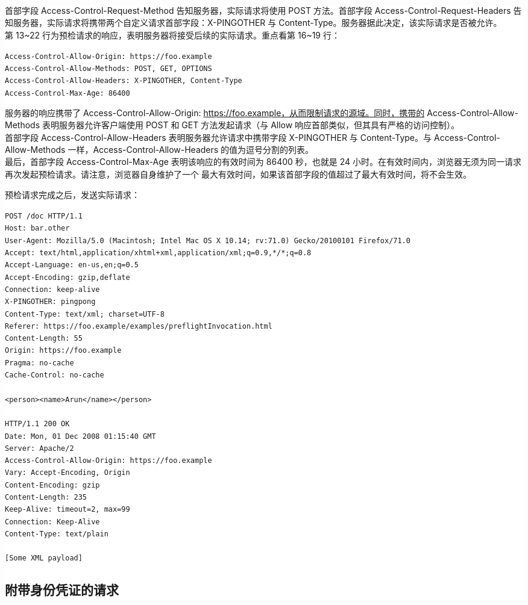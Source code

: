 首部字段 Access-Control-Request-Method 告知服务器，实际请求将使用 POST 方法。首部字段 Access-Control-Request-Headers 告知服务器，实际请求将携带两个自定义请求首部字段：X-PINGOTHER 与 Content-Type。服务器据此决定，该实际请求是否被允许。  
第 13~22 行为预检请求的响应，表明服务器将接受后续的实际请求。重点看第 16~19 行：  

```
Access-Control-Allow-Origin: https://foo.example
Access-Control-Allow-Methods: POST, GET, OPTIONS
Access-Control-Allow-Headers: X-PINGOTHER, Content-Type
Access-Control-Max-Age: 86400
```

服务器的响应携带了 Access-Control-Allow-Origin: https://foo.example，从而限制请求的源域。同时，携带的 Access-Control-Allow-Methods 表明服务器允许客户端使用 POST 和 GET 方法发起请求（与 Allow 响应首部类似，但其具有严格的访问控制）。  
首部字段 Access-Control-Allow-Headers 表明服务器允许请求中携带字段 X-PINGOTHER 与 Content-Type。与 Access-Control-Allow-Methods 一样，Access-Control-Allow-Headers 的值为逗号分割的列表。  
最后，首部字段 Access-Control-Max-Age 表明该响应的有效时间为 86400 秒，也就是 24 小时。在有效时间内，浏览器无须为同一请求再次发起预检请求。请注意，浏览器自身维护了一个 最大有效时间，如果该首部字段的值超过了最大有效时间，将不会生效。  

预检请求完成之后，发送实际请求：  

```
POST /doc HTTP/1.1
Host: bar.other
User-Agent: Mozilla/5.0 (Macintosh; Intel Mac OS X 10.14; rv:71.0) Gecko/20100101 Firefox/71.0
Accept: text/html,application/xhtml+xml,application/xml;q=0.9,*/*;q=0.8
Accept-Language: en-us,en;q=0.5
Accept-Encoding: gzip,deflate
Connection: keep-alive
X-PINGOTHER: pingpong
Content-Type: text/xml; charset=UTF-8
Referer: https://foo.example/examples/preflightInvocation.html
Content-Length: 55
Origin: https://foo.example
Pragma: no-cache
Cache-Control: no-cache

<person><name>Arun</name></person>

HTTP/1.1 200 OK
Date: Mon, 01 Dec 2008 01:15:40 GMT
Server: Apache/2
Access-Control-Allow-Origin: https://foo.example
Vary: Accept-Encoding, Origin
Content-Encoding: gzip
Content-Length: 235
Keep-Alive: timeout=2, max=99
Connection: Keep-Alive
Content-Type: text/plain

[Some XML payload]
```

## 附带身份凭证的请求
